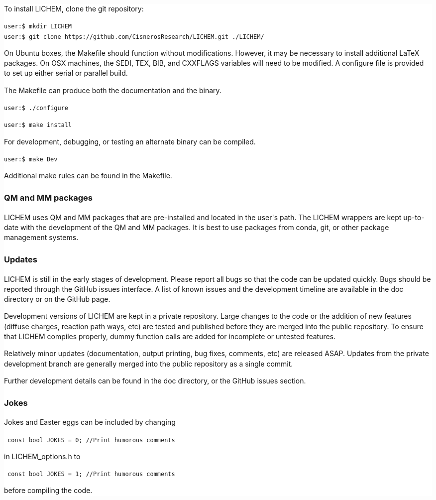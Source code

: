 To install LICHEM, clone the git repository:
```
user:$ mkdir LICHEM
user:$ git clone https://github.com/CisnerosResearch/LICHEM.git ./LICHEM/
```

On Ubuntu boxes, the Makefile should function without modifications. However,
it may be necessary to install additional LaTeX packages. On OSX machines,
the SEDI, TEX, BIB, and CXXFLAGS variables will need to be modified.
A configure file is provided to set up either serial or parallel build.

The Makefile can produce both the documentation and the binary.
```
user:$ ./configure
```
```
user:$ make install
```

For development, debugging, or testing an alternate binary can be compiled.
```
user:$ make Dev
```

Additional make rules can be found in the Makefile.

### QM and MM packages

LICHEM uses QM and MM packages that are pre-installed and located in the
user's path. The LICHEM wrappers are kept up-to-date with the development of
the QM and MM packages. It is best to use packages from conda, git, or other
package management systems.

### Updates

LICHEM is still in the early stages of development. Please report all bugs so
that the code can be updated quickly. Bugs should be reported through the
GitHub issues interface. A list of known issues and the development timeline
are available in the doc directory or on the GitHub page.

Development versions of LICHEM are kept in a private repository. Large changes
to the code or the addition of new features (diffuse charges, reaction path
ways, etc) are tested and published before they are merged into the public
repository. To ensure that LICHEM compiles properly, dummy function calls are
added for incomplete or untested features.

Relatively minor updates (documentation, output printing, bug fixes, comments,
etc) are released ASAP. Updates from the private development branch are
generally merged into the public repository as a single commit.

Further development details can be found in the doc directory, or the GitHub
issues section.

### Jokes

Jokes and Easter eggs can be included by changing
```
 const bool JOKES = 0; //Print humorous comments
```
in LICHEM_options.h to
```
 const bool JOKES = 1; //Print humorous comments
```
before compiling the code.
